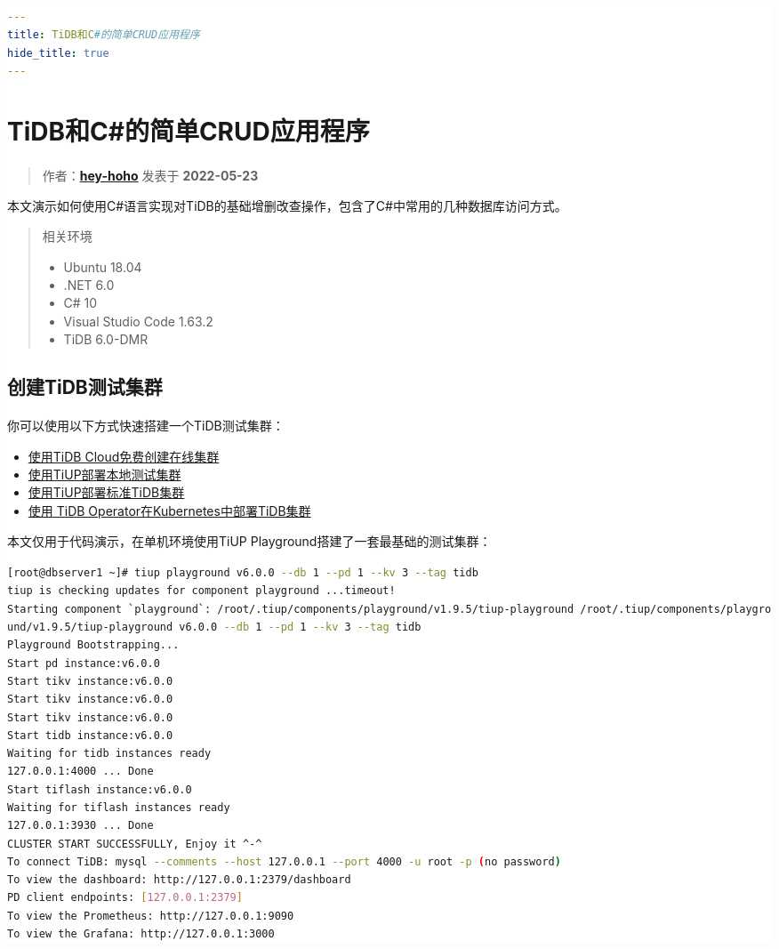 ```yaml
---
title: TiDB和C#的简单CRUD应用程序
hide_title: true
---
```


# TiDB和C#的简单CRUD应用程序

> 作者：**[hey-hoho](https://tidb.net/u/hey-hoho/post/all)** 发表于  **2022-05-23**

本文演示如何使用C#语言实现对TiDB的基础增删改查操作，包含了C#中常用的几种数据库访问方式。

> 相关环境
>
> - Ubuntu 18.04
> - .NET 6.0
> - C# 10
> - Visual Studio Code 1.63.2
> - TiDB 6.0-DMR

## 创建TiDB测试集群

你可以使用以下方式快速搭建一个TiDB测试集群：

- [使用TiDB Cloud免费创建在线集群](https://docs.pingcap.com/zh/tidb/dev/dev-guide-build-cluster-in-cloud)
- [使用TiUP部署本地测试集群](https://docs.pingcap.com/zh/tidb/dev/quick-start-with-tidb)
- [使用TiUP部署标准TiDB集群](https://docs.pingcap.com/zh/tidb/dev/production-deployment-using-tiup)
- [使用 TiDB Operator在Kubernetes中部署TiDB集群](https://docs.pingcap.com/zh/tidb-in-kubernetes/stable/get-started)

本文仅用于代码演示，在单机环境使用TiUP Playground搭建了一套最基础的测试集群：

```bash
[root@dbserver1 ~]# tiup playground v6.0.0 --db 1 --pd 1 --kv 3 --tag tidb
tiup is checking updates for component playground ...timeout!
Starting component `playground`: /root/.tiup/components/playground/v1.9.5/tiup-playground /root/.tiup/components/playground/v1.9.5/tiup-playground v6.0.0 --db 1 --pd 1 --kv 3 --tag tidb
Playground Bootstrapping...
Start pd instance:v6.0.0
Start tikv instance:v6.0.0
Start tikv instance:v6.0.0
Start tikv instance:v6.0.0
Start tidb instance:v6.0.0
Waiting for tidb instances ready
127.0.0.1:4000 ... Done
Start tiflash instance:v6.0.0
Waiting for tiflash instances ready
127.0.0.1:3930 ... Done
CLUSTER START SUCCESSFULLY, Enjoy it ^-^
To connect TiDB: mysql --comments --host 127.0.0.1 --port 4000 -u root -p (no password)
To view the dashboard: http://127.0.0.1:2379/dashboard
PD client endpoints: [127.0.0.1:2379]
To view the Prometheus: http://127.0.0.1:9090
To view the Grafana: http://127.0.0.1:3000
```
